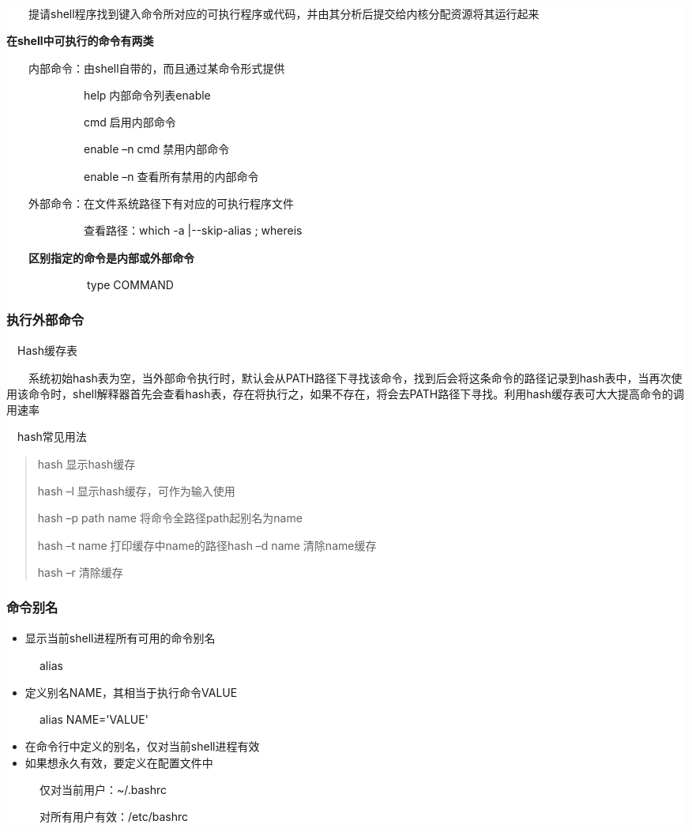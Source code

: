 &emsp;&emsp;提请shell程序找到键入命令所对应的可执行程序或代码，并由其分析后提交给内核分配资源将其运行起来

**在shell中可执行的命令有两类**


&emsp;&emsp;内部命令：由shell自带的，而且通过某命令形式提供

&emsp;&emsp;&emsp;&emsp;&emsp;&emsp;&emsp;help 内部命令列表enable



&emsp;&emsp;&emsp;&emsp;&emsp;&emsp;&emsp;cmd 启用内部命令

&emsp;&emsp;&emsp;&emsp;&emsp;&emsp;&emsp;enable –n cmd 禁用内部命令

&emsp;&emsp;&emsp;&emsp;&emsp;&emsp;&emsp;enable –n 查看所有禁用的内部命令

&emsp;&emsp;外部命令：在文件系统路径下有对应的可执行程序文件

&emsp;&emsp;&emsp;&emsp;&emsp;&emsp;&emsp;查看路径：which	-a |--skip-alias ;	whereis

&emsp;&emsp;**区别指定的命令是内部或外部命令**

&emsp;&emsp;&emsp;&emsp;&emsp;&emsp;&emsp;
type COMMAND


### **执行外部命令**
&emsp;Hash缓存表

&emsp;&emsp;系统初始hash表为空，当外部命令执行时，默认会从PATH路径下寻找该命令，找到后会将这条命令的路径记录到hash表中，当再次使用该命令时，shell解释器首先会查看hash表，存在将执行之，如果不存在，将会去PATH路径下寻找。利用hash缓存表可大大提高命令的调用速率

&emsp;hash常见用法


> hash	显示hash缓存
> 
> hash –l 显示hash缓存，可作为输入使用
> 
> hash –p path  name 将命令全路径path起别名为name
> 
> hash –t name 打印缓存中name的路径hash –d name 清除name缓存
> 
> hash –r 清除缓存

### **命令别名**

- 显示当前shell进程所有可用的命令别名

&emsp;&emsp;&emsp;alias
- 定义别名NAME，其相当于执行命令VALUE 

&emsp;&emsp;&emsp;alias NAME='VALUE'
- 在命令行中定义的别名，仅对当前shell进程有效
- 如果想永久有效，要定义在配置文件中

&emsp;&emsp;&emsp;仅对当前用户：~/.bashrc

&emsp;&emsp;&emsp;对所有用户有效：/etc/bashrc
